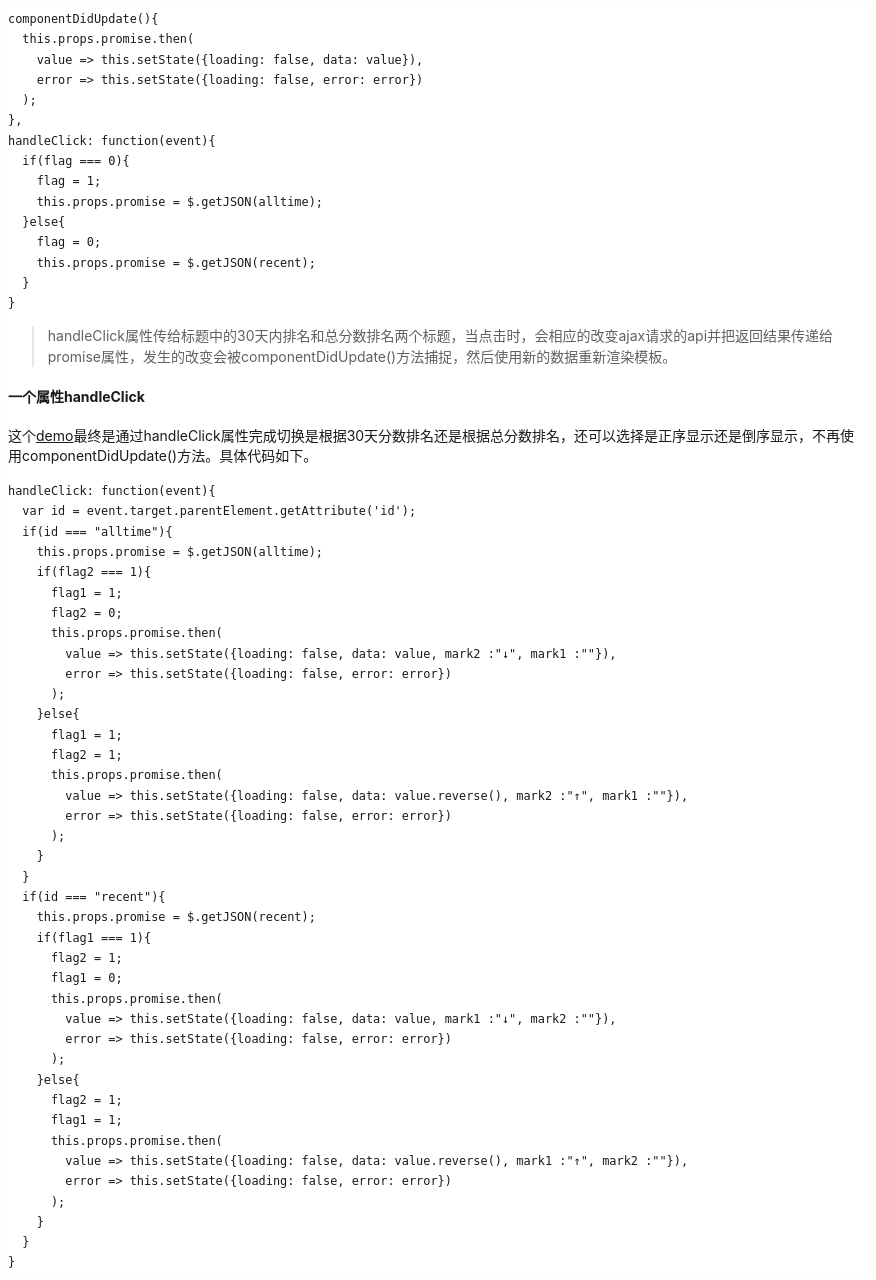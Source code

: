 

	componentDidUpdate(){
	  this.props.promise.then(
	    value => this.setState({loading: false, data: value}),
	    error => this.setState({loading: false, error: error})
	  );
	},
	handleClick: function(event){
	  if(flag === 0){
	    flag = 1;
	    this.props.promise = $.getJSON(alltime);
	  }else{
	    flag = 0;
	    this.props.promise = $.getJSON(recent);
	  }
	}

>handleClick属性传给标题中的30天内排名和总分数排名两个标题，当点击时，会相应的改变ajax请求的api并把返回结果传递给promise属性，发生的改变会被componentDidUpdate()方法捕捉，然后使用新的数据重新渲染模板。

#### 一个属性handleClick
这个[demo](https://codepen.io/ginnko/full/bRqXaN/)最终是通过handleClick属性完成切换是根据30天分数排名还是根据总分数排名，还可以选择是正序显示还是倒序显示，不再使用componentDidUpdate()方法。具体代码如下。

	handleClick: function(event){
	  var id = event.target.parentElement.getAttribute('id');
	  if(id === "alltime"){
	    this.props.promise = $.getJSON(alltime);
	    if(flag2 === 1){
	      flag1 = 1;
	      flag2 = 0;
	      this.props.promise.then(
	        value => this.setState({loading: false, data: value, mark2 :"↓", mark1 :""}),
	        error => this.setState({loading: false, error: error})
	      );
	    }else{
	      flag1 = 1;
	      flag2 = 1;
	      this.props.promise.then(
	        value => this.setState({loading: false, data: value.reverse(), mark2 :"↑", mark1 :""}),
	        error => this.setState({loading: false, error: error})
	      );
	    }
	  }
	  if(id === "recent"){
	    this.props.promise = $.getJSON(recent);
	    if(flag1 === 1){
	      flag2 = 1;
	      flag1 = 0;
	      this.props.promise.then(
	        value => this.setState({loading: false, data: value, mark1 :"↓", mark2 :""}),
	        error => this.setState({loading: false, error: error})
	      );
	    }else{
	      flag2 = 1;
	      flag1 = 1;
	      this.props.promise.then(
	        value => this.setState({loading: false, data: value.reverse(), mark1 :"↑", mark2 :""}),
	        error => this.setState({loading: false, error: error})
	      );
	    }
	  }
	}
